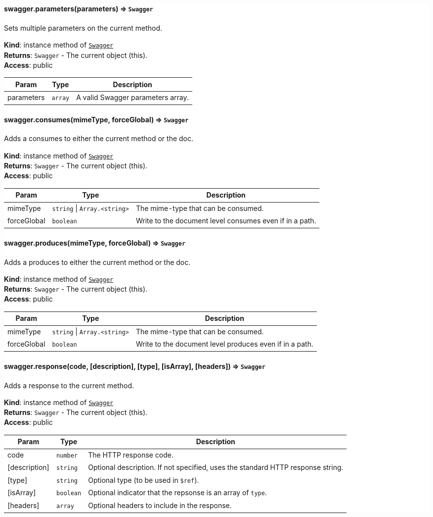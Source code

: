 #### swagger.parameters(parameters) ⇒ <code>Swagger</code>
Sets multiple parameters on the current method.

**Kind**: instance method of [<code>Swagger</code>](#module_openapi-doc..Swagger)  
**Returns**: <code>Swagger</code> - The current object (this).  
**Access**: public  

| Param | Type | Description |
| --- | --- | --- |
| parameters | <code>array</code> | A valid Swagger parameters array. |

<a name="module_openapi-doc..Swagger+consumes"></a>

#### swagger.consumes(mimeType, forceGlobal) ⇒ <code>Swagger</code>
Adds a consumes to either the current method or the doc.

**Kind**: instance method of [<code>Swagger</code>](#module_openapi-doc..Swagger)  
**Returns**: <code>Swagger</code> - The current object (this).  
**Access**: public  

| Param | Type | Description |
| --- | --- | --- |
| mimeType | <code>string</code> \| <code>Array.&lt;string&gt;</code> | The mime-type that can be consumed. |
| forceGlobal | <code>boolean</code> | Write to the document level consumes even if in a path. |

<a name="module_openapi-doc..Swagger+produces"></a>

#### swagger.produces(mimeType, forceGlobal) ⇒ <code>Swagger</code>
Adds a produces to either the current method or the doc.

**Kind**: instance method of [<code>Swagger</code>](#module_openapi-doc..Swagger)  
**Returns**: <code>Swagger</code> - The current object (this).  
**Access**: public  

| Param | Type | Description |
| --- | --- | --- |
| mimeType | <code>string</code> \| <code>Array.&lt;string&gt;</code> | The mime-type that can be consumed. |
| forceGlobal | <code>boolean</code> | Write to the document level produces even if in a path. |

<a name="module_openapi-doc..Swagger+response"></a>

#### swagger.response(code, [description], [type], [isArray], [headers]) ⇒ <code>Swagger</code>
Adds a response to the current method.

**Kind**: instance method of [<code>Swagger</code>](#module_openapi-doc..Swagger)  
**Returns**: <code>Swagger</code> - The current object (this).  
**Access**: public  

| Param | Type | Description |
| --- | --- | --- |
| code | <code>number</code> | The HTTP response code. |
| [description] | <code>string</code> | Optional description. 		If not specified, uses the standard HTTP response string. |
| [type] | <code>string</code> | Optional type (to be used in `$ref`). |
| [isArray] | <code>boolean</code> | Optional indicator that the repsonse is an array of `type`. |
| [headers] | <code>array</code> | Optional headers to include in the response. |
